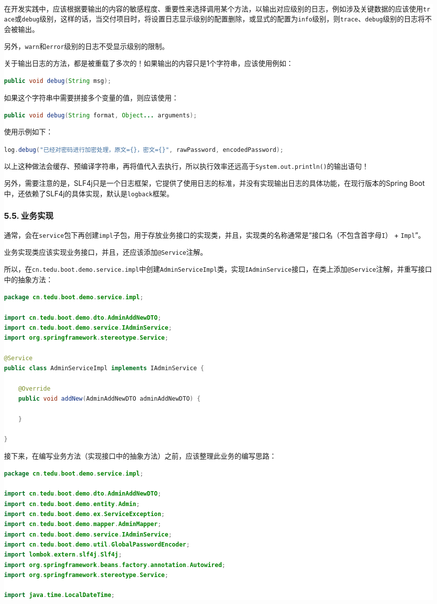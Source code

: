 在开发实践中，应该根据要输出的内容的敏感程度、重要性来选择调用某个方法，以输出对应级别的日志，例如涉及关键数据的应该使用`trace`或`debug`级别，这样的话，当交付项目时，将设置日志显示级别的配置删除，或显式的配置为`info`级别，则`trace`、`debug`级别的日志将不会被输出。

另外，`warn`和`error`级别的日志不受显示级别的限制。

关于输出日志的方法，都是被重载了多次的！如果输出的内容只是1个字符串，应该使用例如：

```java
public void debug(String msg);
```

如果这个字符串中需要拼接多个变量的值，则应该使用：

```java
public void debug(String format, Object... arguments);
```

使用示例如下：

```java
log.debug("已经对密码进行加密处理，原文={}，密文={}", rawPassword, encodedPassword);
```

以上这种做法会缓存、预编译字符串，再将值代入去执行，所以执行效率还远高于`System.out.println()`的输出语句！

另外，需要注意的是，SLF4j只是一个日志框架，它提供了使用日志的标准，并没有实现输出日志的具体功能，在现行版本的Spring Boot中，还依赖了SLF4j的具体实现，默认是`logback`框架。

### 5.5. 业务实现

通常，会在`service`包下再创建`impl`子包，用于存放业务接口的实现类，并且，实现类的名称通常是“接口名（不包含首字母`I`） + `Impl`”。

业务实现类应该实现业务接口，并且，还应该添加`@Service`注解。

所以，在`cn.tedu.boot.demo.service.impl`中创建`AdminServiceImpl`类，实现`IAdminService`接口，在类上添加`@Service`注解，并重写接口中的抽象方法：

```java
package cn.tedu.boot.demo.service.impl;

import cn.tedu.boot.demo.dto.AdminAddNewDTO;
import cn.tedu.boot.demo.service.IAdminService;
import org.springframework.stereotype.Service;

@Service
public class AdminServiceImpl implements IAdminService {

    @Override
    public void addNew(AdminAddNewDTO adminAddNewDTO) {

    }
    
}
```

接下来，在编写业务方法（实现接口中的抽象方法）之前，应该整理此业务的编写思路：

```java
package cn.tedu.boot.demo.service.impl;

import cn.tedu.boot.demo.dto.AdminAddNewDTO;
import cn.tedu.boot.demo.entity.Admin;
import cn.tedu.boot.demo.ex.ServiceException;
import cn.tedu.boot.demo.mapper.AdminMapper;
import cn.tedu.boot.demo.service.IAdminService;
import cn.tedu.boot.demo.util.GlobalPasswordEncoder;
import lombok.extern.slf4j.Slf4j;
import org.springframework.beans.factory.annotation.Autowired;
import org.springframework.stereotype.Service;

import java.time.LocalDateTime;

```